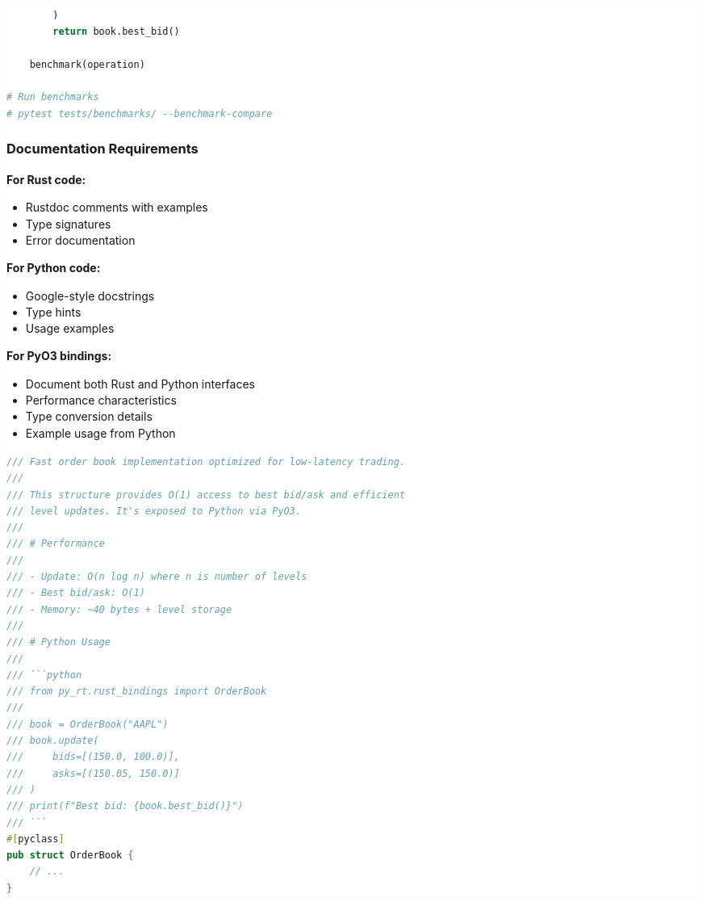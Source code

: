 ```python
        )
        return book.best_bid()

    benchmark(operation)

# Run benchmarks
# pytest tests/benchmarks/ --benchmark-compare
```

### Documentation Requirements

**For Rust code:**
- Rustdoc comments with examples
- Type signatures
- Error documentation

**For Python code:**
- Google-style docstrings
- Type hints
- Usage examples

**For PyO3 bindings:**
- Document both Rust and Python interfaces
- Performance characteristics
- Type conversion details
- Example usage from Python

```rust
/// Fast order book implementation optimized for low-latency trading.
///
/// This structure provides O(1) access to best bid/ask and efficient
/// level updates. It's exposed to Python via PyO3.
///
/// # Performance
///
/// - Update: O(n log n) where n is number of levels
/// - Best bid/ask: O(1)
/// - Memory: ~40 bytes + level storage
///
/// # Python Usage
///
/// ```python
/// from py_rt.rust_bindings import OrderBook
///
/// book = OrderBook("AAPL")
/// book.update(
///     bids=[(150.0, 100.0)],
///     asks=[(150.05, 150.0)]
/// )
/// print(f"Best bid: {book.best_bid()}")
/// ```
#[pyclass]
pub struct OrderBook {
    // ...
}
```
